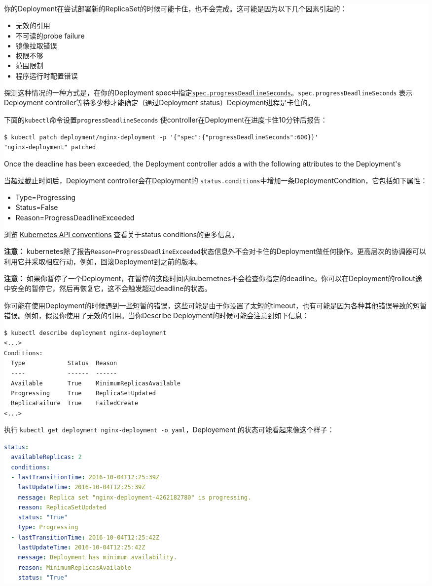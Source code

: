 你的Deployment在尝试部署新的ReplicaSet的时候可能卡住，也不会完成。这可能是因为以下几个因素引起的：

* 无效的引用
* 不可读的probe failure
* 镜像拉取错误
* 权限不够
* 范围限制
* 程序运行时配置错误

探测这种情况的一种方式是，在你的Deployment spec中指定[`spec.progressDeadlineSeconds`](https://github.com/kubernetes/kubernetes.github.io/blob/master/docs/concepts/workloads/controllers/deployment.md#progress-deadline-seconds)。`spec.progressDeadlineSeconds` 表示Deployment controller等待多少秒才能确定（通过Deployment status）Deployment进程是卡住的。

下面的`kubectl`命令设置`progressDeadlineSeconds` 使controller在Deployment在进度卡住10分钟后报告：

```
$ kubectl patch deployment/nginx-deployment -p '{"spec":{"progressDeadlineSeconds":600}}'
"nginx-deployment" patched
```

Once the deadline has been exceeded, the Deployment controller adds a  with the following attributes to the Deployment's

当超过截止时间后，Deployment controller会在Deployment的 `status.conditions`中增加一条DeploymentCondition，它包括如下属性：

* Type=Progressing
* Status=False
* Reason=ProgressDeadlineExceeded

浏览 [Kubernetes API conventions](https://github.com/kubernetes/community/blob/master/contributors/devel/api-conventions.md#typical-status-properties) 查看关于status conditions的更多信息。

**注意：** kubernetes除了报告`Reason=ProgressDeadlineExceeded`状态信息外不会对卡住的Deployment做任何操作。更高层次的协调器可以利用它并采取相应行动，例如，回滚Deployment到之前的版本。

**注意：** 如果你暂停了一个Deployment，在暂停的这段时间内kubernetnes不会检查你指定的deadline。你可以在Deployment的rollout途中安全的暂停它，然后再恢复它，这不会触发超过deadline的状态。

你可能在使用Deployment的时候遇到一些短暂的错误，这些可能是由于你设置了太短的timeout，也有可能是因为各种其他错误导致的短暂错误。例如，假设你使用了无效的引用。当你Describe Deployment的时候可能会注意到如下信息：

```
$ kubectl describe deployment nginx-deployment
<...>
Conditions:
  Type            Status  Reason
  ----            ------  ------
  Available       True    MinimumReplicasAvailable
  Progressing     True    ReplicaSetUpdated
  ReplicaFailure  True    FailedCreate
<...>
```

执行 `kubectl get deployment nginx-deployment -o yaml`，Deployement 的状态可能看起来像这个样子：

```yaml
status:
  availableReplicas: 2
  conditions:
  - lastTransitionTime: 2016-10-04T12:25:39Z
    lastUpdateTime: 2016-10-04T12:25:39Z
    message: Replica set "nginx-deployment-4262182780" is progressing.
    reason: ReplicaSetUpdated
    status: "True"
    type: Progressing
  - lastTransitionTime: 2016-10-04T12:25:42Z
    lastUpdateTime: 2016-10-04T12:25:42Z
    message: Deployment has minimum availability.
    reason: MinimumReplicasAvailable
    status: "True"
```
